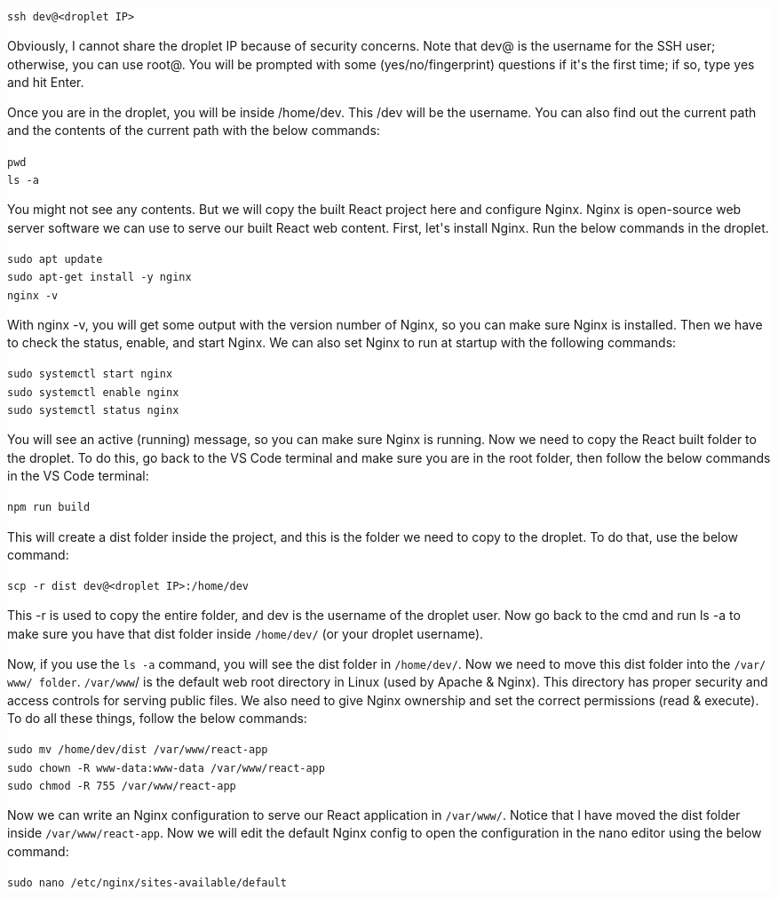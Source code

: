 ```
ssh dev@<droplet IP>
```

Obviously, I cannot share the droplet IP because of security concerns. Note that dev@ is the username for the SSH user; otherwise, you can use root@. You will be prompted with some (yes/no/fingerprint) questions if it's the first time; if so, type yes and hit Enter.

Once you are in the droplet, you will be inside /home/dev. This /dev will be the username. You can also find out the current path and the contents of the current path with the below commands:

```
pwd
ls -a
```

You might not see any contents. But we will copy the built React project here and configure Nginx. Nginx is open-source web server software we can use to serve our built React web content. First, let's install Nginx. Run the below commands in the droplet.
```
sudo apt update
sudo apt-get install -y nginx
nginx -v
```
With nginx -v, you will get some output with the version number of Nginx, so you can make sure Nginx is installed. Then we have to check the status, enable, and start Nginx. We can also set Nginx to run at startup with the following commands:
```
sudo systemctl start nginx
sudo systemctl enable nginx
sudo systemctl status nginx
```

You will see an active (running) message, so you can make sure Nginx is running. Now we need to copy the React built folder to the droplet. To do this, go back to the VS Code terminal and make sure you are in the root folder, then follow the below commands in the VS Code terminal:
```
npm run build
```
This will create a dist folder inside the project, and this is the folder we need to copy to the droplet. To do that, use the below command:
```
scp -r dist dev@<droplet IP>:/home/dev
```

This -r is used to copy the entire folder, and dev is the username of the droplet user. Now go back to the cmd and run ls -a to make sure you have that dist folder inside `/home/dev/` (or your droplet username).

Now, if you use the `ls -a` command, you will see the dist folder in `/home/dev/`. Now we need to move this dist folder into the `/var/www/ folder`. `/var/www`/ is the default web root directory in Linux (used by Apache & Nginx). This directory has proper security and access controls for serving public files. We also need to give Nginx ownership and set the correct permissions (read & execute). To do all these things, follow the below commands:

```
sudo mv /home/dev/dist /var/www/react-app
sudo chown -R www-data:www-data /var/www/react-app
sudo chmod -R 755 /var/www/react-app
```
Now we can write an Nginx configuration to serve our React application in `/var/www/`. Notice that I have moved the dist folder inside `/var/www/react-app`. Now we will edit the default Nginx config to open the configuration in the nano editor using the below command:
```
sudo nano /etc/nginx/sites-available/default
```
